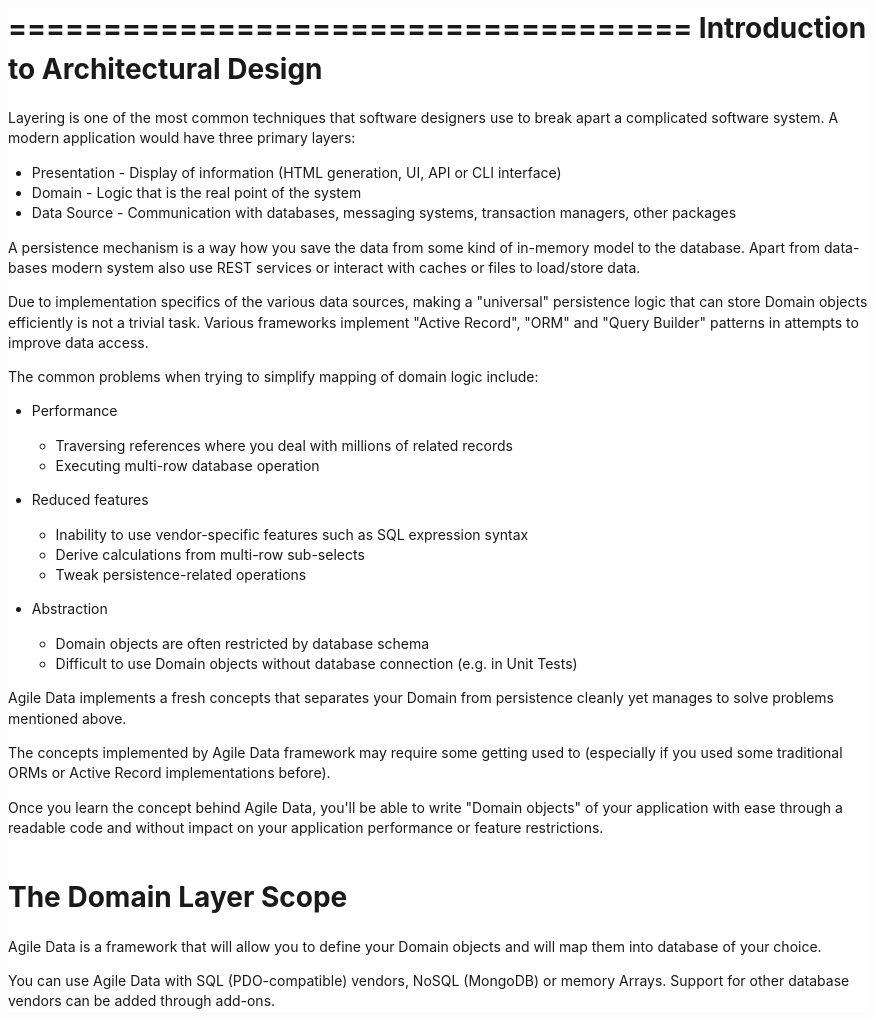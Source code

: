 ====================================
Introduction to Architectural Design
====================================

Layering is one of the most common techniques that software designers use to
break apart a complicated software system. A modern application would have
three primary layers:

 - Presentation - Display of information (HTML generation, UI, API or CLI interface)
 - Domain - Logic that is the real point of the system
 - Data Source - Communication with databases, messaging systems, transaction
   managers, other packages

A persistence mechanism is a way how you save the data from some kind of
in-memory model to the database. Apart from data-bases modern system also use
REST services or interact with caches or files to load/store data.

Due to implementation specifics of the various data sources, making a "universal"
persistence logic that can store Domain objects efficiently is not a trivial task.
Various frameworks implement "Active Record", "ORM" and "Query Builder" patterns
in attempts to improve data access.

The common problems when trying to simplify mapping of domain logic include:

 - Performance
   - Traversing references where you deal with millions of related records
   - Executing multi-row database operation

 - Reduced features
   - Inability to use vendor-specific features such as SQL expression syntax
   - Derive calculations from multi-row sub-selects
   - Tweak persistence-related operations

 - Abstraction
   - Domain objects are often restricted by database schema
   - Difficult to use Domain objects without database connection (e.g. in Unit Tests)


Agile Data implements a fresh concepts that separates your Domain from persistence
cleanly yet manages to solve problems mentioned above.

The concepts implemented by Agile Data framework may require some getting used
to (especially if you used some traditional ORMs or Active Record implementations
before).

Once you learn the concept behind Agile Data, you'll be able to write "Domain objects"
of your application with ease through a readable code and without impact on your
application performance or feature restrictions.


The Domain Layer Scope
=======================

Agile Data is a framework that will allow you to define your Domain objects
and will map them into database of your choice.

You can use Agile Data with SQL (PDO-compatible) vendors, NoSQL (MongoDB) or
memory Arrays. Support for other database vendors can be added through add-ons.
